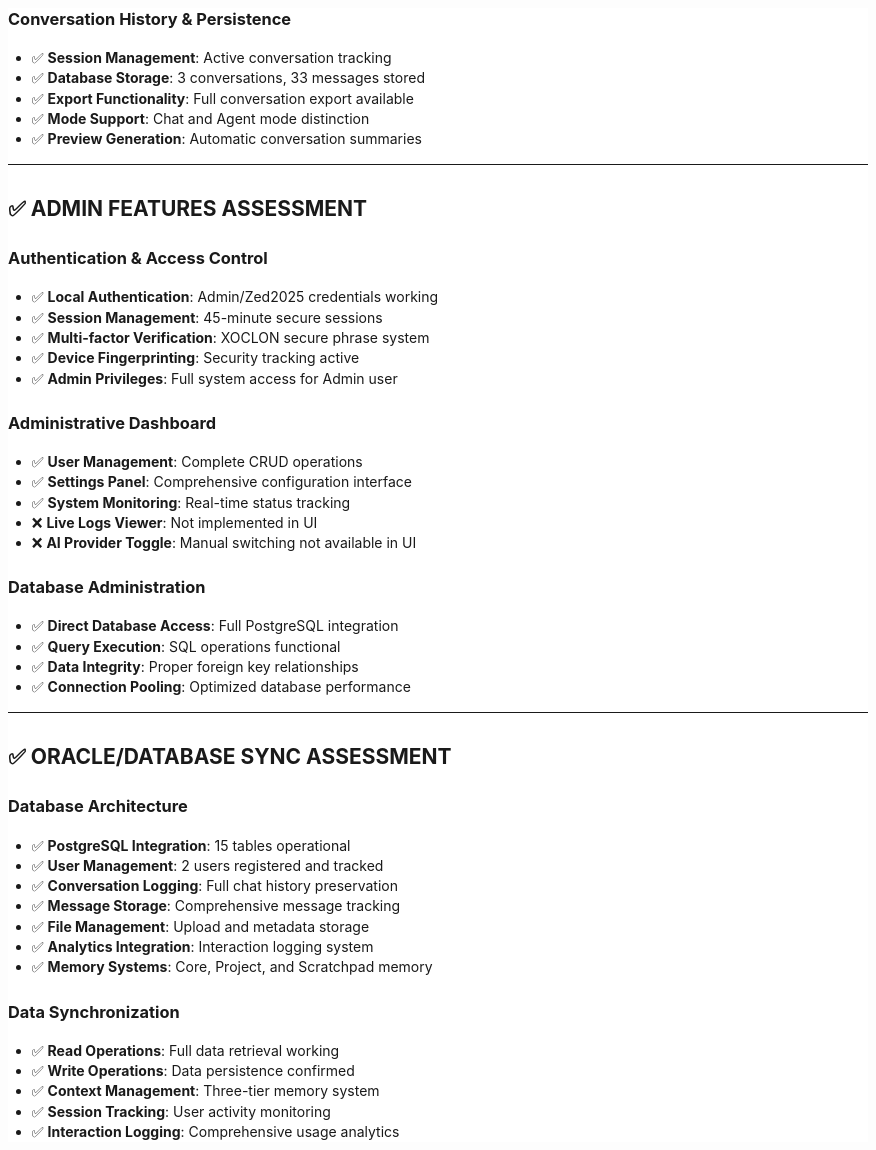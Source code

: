 ### **Conversation History & Persistence**
- ✅ **Session Management**: Active conversation tracking
- ✅ **Database Storage**: 3 conversations, 33 messages stored
- ✅ **Export Functionality**: Full conversation export available
- ✅ **Mode Support**: Chat and Agent mode distinction
- ✅ **Preview Generation**: Automatic conversation summaries

---

## ✅ **ADMIN FEATURES ASSESSMENT**

### **Authentication & Access Control**
- ✅ **Local Authentication**: Admin/Zed2025 credentials working
- ✅ **Session Management**: 45-minute secure sessions
- ✅ **Multi-factor Verification**: XOCLON secure phrase system
- ✅ **Device Fingerprinting**: Security tracking active
- ✅ **Admin Privileges**: Full system access for Admin user

### **Administrative Dashboard**
- ✅ **User Management**: Complete CRUD operations
- ✅ **Settings Panel**: Comprehensive configuration interface
- ✅ **System Monitoring**: Real-time status tracking
- ❌ **Live Logs Viewer**: Not implemented in UI
- ❌ **AI Provider Toggle**: Manual switching not available in UI

### **Database Administration**
- ✅ **Direct Database Access**: Full PostgreSQL integration
- ✅ **Query Execution**: SQL operations functional
- ✅ **Data Integrity**: Proper foreign key relationships
- ✅ **Connection Pooling**: Optimized database performance

---

## ✅ **ORACLE/DATABASE SYNC ASSESSMENT**

### **Database Architecture**
- ✅ **PostgreSQL Integration**: 15 tables operational
- ✅ **User Management**: 2 users registered and tracked
- ✅ **Conversation Logging**: Full chat history preservation
- ✅ **Message Storage**: Comprehensive message tracking
- ✅ **File Management**: Upload and metadata storage
- ✅ **Analytics Integration**: Interaction logging system
- ✅ **Memory Systems**: Core, Project, and Scratchpad memory

### **Data Synchronization**
- ✅ **Read Operations**: Full data retrieval working
- ✅ **Write Operations**: Data persistence confirmed
- ✅ **Context Management**: Three-tier memory system
- ✅ **Session Tracking**: User activity monitoring
- ✅ **Interaction Logging**: Comprehensive usage analytics
